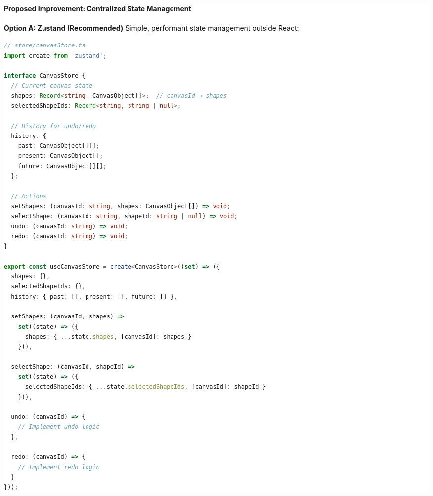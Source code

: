 #### Proposed Improvement: Centralized State Management

**Option A: Zustand (Recommended)**
Simple, performant state management outside React:

```typescript
// store/canvasStore.ts
import create from 'zustand';

interface CanvasStore {
  // Current canvas state
  shapes: Record<string, CanvasObject[]>;  // canvasId → shapes
  selectedShapeIds: Record<string, string | null>;
  
  // History for undo/redo
  history: {
    past: CanvasObject[][];
    present: CanvasObject[];
    future: CanvasObject[][];
  };
  
  // Actions
  setShapes: (canvasId: string, shapes: CanvasObject[]) => void;
  selectShape: (canvasId: string, shapeId: string | null) => void;
  undo: (canvasId: string) => void;
  redo: (canvasId: string) => void;
}

export const useCanvasStore = create<CanvasStore>((set) => ({
  shapes: {},
  selectedShapeIds: {},
  history: { past: [], present: [], future: [] },
  
  setShapes: (canvasId, shapes) => 
    set((state) => ({
      shapes: { ...state.shapes, [canvasId]: shapes }
    })),
  
  selectShape: (canvasId, shapeId) =>
    set((state) => ({
      selectedShapeIds: { ...state.selectedShapeIds, [canvasId]: shapeId }
    })),
    
  undo: (canvasId) => {
    // Implement undo logic
  },
  
  redo: (canvasId) => {
    // Implement redo logic
  }
}));
```
